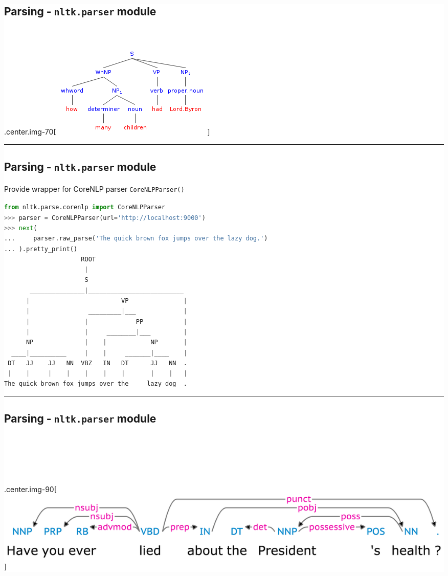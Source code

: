 ## Parsing - `nltk.parser` module

</br>

.center.img-70[![](images/syntactic-parsing.png)]

---

## Parsing - `nltk.parser` module

Provide wrapper for CoreNLP parser `CoreNLPParser()`

```python
from nltk.parse.corenlp import CoreNLPParser
>>> parser = CoreNLPParser(url='http://localhost:9000')
>>> next(
...     parser.raw_parse('The quick brown fox jumps over the lazy dog.')
... ).pretty_print()
                     ROOT
                      |
                      S
       _______________|__________________________
      |                         VP               |
      |                _________|___             |
      |               |             PP           |
      |               |     ________|___         |
      NP              |    |            NP       |
  ____|__________     |    |     _______|____    |
 DT   JJ    JJ   NN  VBZ   IN   DT      JJ   NN  .
 |    |     |    |    |    |    |       |    |   |
The quick brown fox jumps over the     lazy dog  .
```

---

## Parsing - `nltk.parser` module

</br>
</br>
</br>
</br>

.center.img-90[![](images/dependency-parsing.png)]
